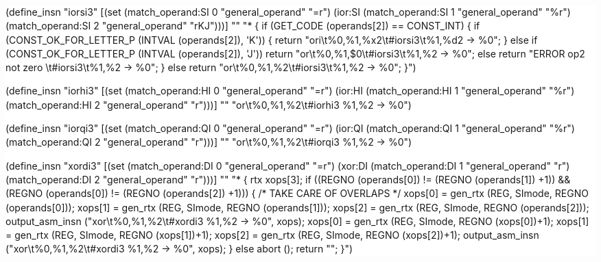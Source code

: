 (define_insn "iorsi3"
  [(set (match_operand:SI 0 "general_operand" "=r")
	(ior:SI (match_operand:SI 1 "general_operand" "%r")
		(match_operand:SI 2 "general_operand" "rKJ")))]
  ""
  "*
{
  if (GET_CODE (operands[2]) == CONST_INT)
    {
      if (CONST_OK_FOR_LETTER_P (INTVAL (operands[2]), 'K'))
	{
	  return \"ori\\t%0,%1,%x2\\t#iorsi3\\t%1,%d2 -> %0\";
	}
      else  if (CONST_OK_FOR_LETTER_P (INTVAL (operands[2]), 'J'))
	return \"or\\t%0,%1,$0\\t#iorsi3\\t%1,%2 -> %0\";
      else return \"ERROR op2 not zero \\t#iorsi3\\t%1,%2 -> %0\";
    }
  else
    return \"or\\t%0,%1,%2\\t#iorsi3\\t%1,%2 -> %0\";
}")

(define_insn "iorhi3"
  [(set (match_operand:HI 0 "general_operand" "=r")
	(ior:HI (match_operand:HI 1 "general_operand" "%r")
		(match_operand:HI 2 "general_operand" "r")))]
  ""
  "or\\t%0,%1,%2\\t#iorhi3 %1,%2 -> %0")

(define_insn "iorqi3"
  [(set (match_operand:QI 0 "general_operand" "=r")
	(ior:QI (match_operand:QI 1 "general_operand" "%r")
		(match_operand:QI 2 "general_operand" "r")))]
  ""
  "or\\t%0,%1,%2\\t#iorqi3 %1,%2 -> %0")

(define_insn "xordi3"
  [(set (match_operand:DI 0 "general_operand" "=r")
	(xor:DI (match_operand:DI 1 "general_operand" "r")
                (match_operand:DI 2 "general_operand" "r")))]
  ""
  "*
{
  rtx xops[3];
  if ((REGNO (operands[0]) != (REGNO (operands[1]) +1))
      &&
      (REGNO (operands[0]) != (REGNO (operands[2]) +1)))
    {
      /* TAKE CARE OF OVERLAPS */
      xops[0] =  gen_rtx (REG, SImode, REGNO (operands[0]));
      xops[1] =  gen_rtx (REG, SImode, REGNO (operands[1]));
      xops[2] =  gen_rtx (REG, SImode, REGNO (operands[2]));
      output_asm_insn (\"xor\\t%0,%1,%2\\t#xordi3 %1,%2 -> %0\", xops);
      xops[0] =  gen_rtx (REG, SImode, REGNO (xops[0])+1);
      xops[1] =  gen_rtx (REG, SImode, REGNO (xops[1])+1);
      xops[2] =  gen_rtx (REG, SImode, REGNO (xops[2])+1);
      output_asm_insn (\"xor\\t%0,%1,%2\\t#xordi3 %1,%2 -> %0\", xops);
    }
  else
    abort ();
  return \"\";
}")
